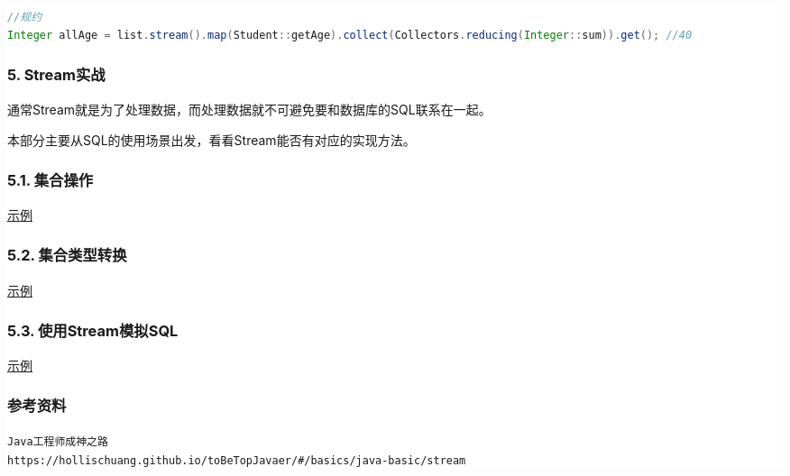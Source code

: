 ```java
//规约
Integer allAge = list.stream().map(Student::getAge).collect(Collectors.reducing(Integer::sum)).get(); //40
```

### 5. Stream实战

通常Stream就是为了处理数据，而处理数据就不可避免要和数据库的SQL联系在一起。

本部分主要从SQL的使用场景出发，看看Stream能否有对应的实现方法。

### 5.1. 集合操作

[示例](Stream/CollectionOperation/README.md)

### 5.2. 集合类型转换

[示例](Stream/TypeConvert/README.md)

### 5.3. 使用Stream模拟SQL

[示例](SQL_IN_Java_Stream.md)

### 参考资料

```html
Java工程师成神之路
https://hollischuang.github.io/toBeTopJavaer/#/basics/java-basic/stream
```
